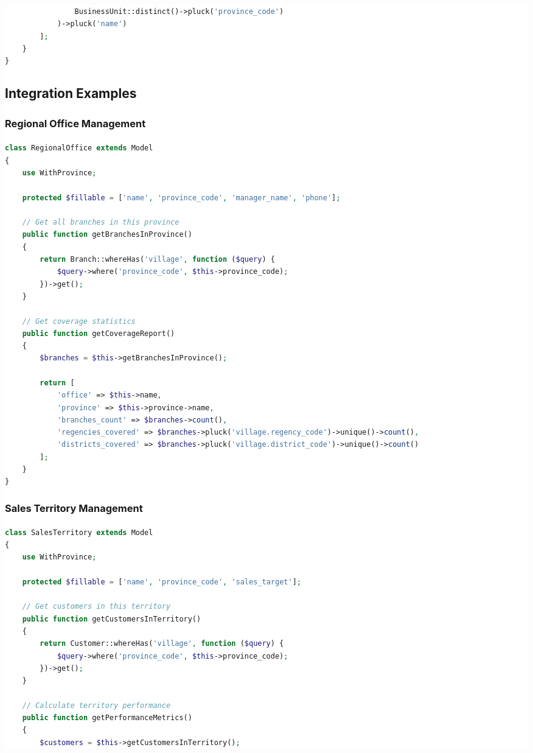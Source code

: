 ```php
                BusinessUnit::distinct()->pluck('province_code')
            )->pluck('name')
        ];
    }
}
```

## Integration Examples

### Regional Office Management

```php
class RegionalOffice extends Model
{
    use WithProvince;
    
    protected $fillable = ['name', 'province_code', 'manager_name', 'phone'];
    
    // Get all branches in this province
    public function getBranchesInProvince()
    {
        return Branch::whereHas('village', function ($query) {
            $query->where('province_code', $this->province_code);
        })->get();
    }
    
    // Get coverage statistics
    public function getCoverageReport()
    {
        $branches = $this->getBranchesInProvince();
        
        return [
            'office' => $this->name,
            'province' => $this->province->name,
            'branches_count' => $branches->count(),
            'regencies_covered' => $branches->pluck('village.regency_code')->unique()->count(),
            'districts_covered' => $branches->pluck('village.district_code')->unique()->count()
        ];
    }
}
```

### Sales Territory Management

```php
class SalesTerritory extends Model
{
    use WithProvince;
    
    protected $fillable = ['name', 'province_code', 'sales_target'];
    
    // Get customers in this territory
    public function getCustomersInTerritory()
    {
        return Customer::whereHas('village', function ($query) {
            $query->where('province_code', $this->province_code);
        })->get();
    }
    
    // Calculate territory performance
    public function getPerformanceMetrics()
    {
        $customers = $this->getCustomersInTerritory();
```